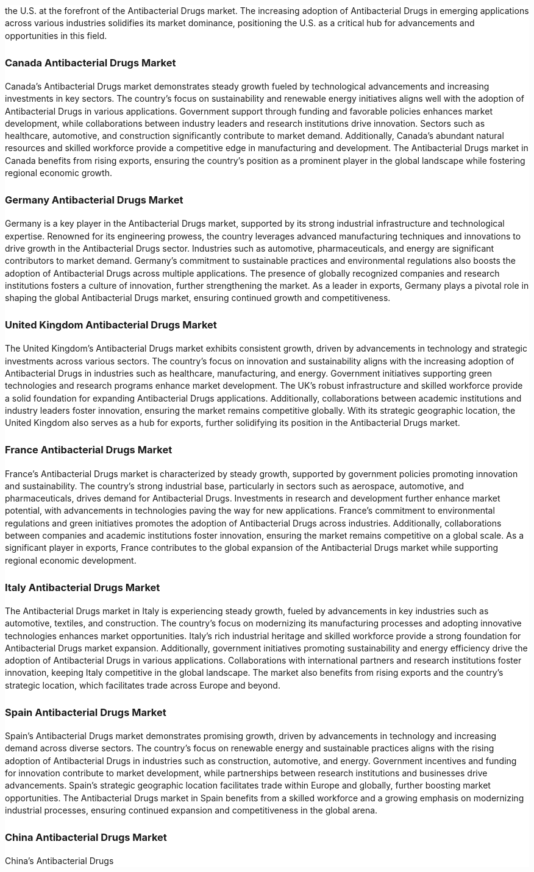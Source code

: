 the U.S. at the forefront of the Antibacterial Drugs market. The increasing adoption of Antibacterial Drugs in emerging applications across various industries solidifies its market dominance, positioning the U.S. as a critical hub for advancements and opportunities in this field.</p><h3>Canada Antibacterial Drugs Market</h3><p>Canada&rsquo;s Antibacterial Drugs market demonstrates steady growth fueled by technological advancements and increasing investments in key sectors. The country&rsquo;s focus on sustainability and renewable energy initiatives aligns well with the adoption of Antibacterial Drugs in various applications. Government support through funding and favorable policies enhances market development, while collaborations between industry leaders and research institutions drive innovation. Sectors such as healthcare, automotive, and construction significantly contribute to market demand. Additionally, Canada&rsquo;s abundant natural resources and skilled workforce provide a competitive edge in manufacturing and development. The Antibacterial Drugs market in Canada benefits from rising exports, ensuring the country&rsquo;s position as a prominent player in the global landscape while fostering regional economic growth.</p><h3>Germany Antibacterial Drugs Market</h3><p>Germany is a key player in the Antibacterial Drugs market, supported by its strong industrial infrastructure and technological expertise. Renowned for its engineering prowess, the country leverages advanced manufacturing techniques and innovations to drive growth in the Antibacterial Drugs sector. Industries such as automotive, pharmaceuticals, and energy are significant contributors to market demand. Germany&rsquo;s commitment to sustainable practices and environmental regulations also boosts the adoption of Antibacterial Drugs across multiple applications. The presence of globally recognized companies and research institutions fosters a culture of innovation, further strengthening the market. As a leader in exports, Germany plays a pivotal role in shaping the global Antibacterial Drugs market, ensuring continued growth and competitiveness.</p><h3>United Kingdom Antibacterial Drugs Market</h3><p>The United Kingdom&rsquo;s Antibacterial Drugs market exhibits consistent growth, driven by advancements in technology and strategic investments across various sectors. The country&rsquo;s focus on innovation and sustainability aligns with the increasing adoption of Antibacterial Drugs in industries such as healthcare, manufacturing, and energy. Government initiatives supporting green technologies and research programs enhance market development. The UK&rsquo;s robust infrastructure and skilled workforce provide a solid foundation for expanding Antibacterial Drugs applications. Additionally, collaborations between academic institutions and industry leaders foster innovation, ensuring the market remains competitive globally. With its strategic geographic location, the United Kingdom also serves as a hub for exports, further solidifying its position in the Antibacterial Drugs market.</p><h3>France Antibacterial Drugs Market</h3><p>France&rsquo;s Antibacterial Drugs market is characterized by steady growth, supported by government policies promoting innovation and sustainability. The country&rsquo;s strong industrial base, particularly in sectors such as aerospace, automotive, and pharmaceuticals, drives demand for Antibacterial Drugs. Investments in research and development further enhance market potential, with advancements in technologies paving the way for new applications. France&rsquo;s commitment to environmental regulations and green initiatives promotes the adoption of Antibacterial Drugs across industries. Additionally, collaborations between companies and academic institutions foster innovation, ensuring the market remains competitive on a global scale. As a significant player in exports, France contributes to the global expansion of the Antibacterial Drugs market while supporting regional economic development.</p><h3>Italy Antibacterial Drugs Market</h3><p>The Antibacterial Drugs market in Italy is experiencing steady growth, fueled by advancements in key industries such as automotive, textiles, and construction. The country&rsquo;s focus on modernizing its manufacturing processes and adopting innovative technologies enhances market opportunities. Italy&rsquo;s rich industrial heritage and skilled workforce provide a strong foundation for Antibacterial Drugs market expansion. Additionally, government initiatives promoting sustainability and energy efficiency drive the adoption of Antibacterial Drugs in various applications. Collaborations with international partners and research institutions foster innovation, keeping Italy competitive in the global landscape. The market also benefits from rising exports and the country&rsquo;s strategic location, which facilitates trade across Europe and beyond.</p><h3>Spain Antibacterial Drugs Market</h3><p>Spain&rsquo;s Antibacterial Drugs market demonstrates promising growth, driven by advancements in technology and increasing demand across diverse sectors. The country&rsquo;s focus on renewable energy and sustainable practices aligns with the rising adoption of Antibacterial Drugs in industries such as construction, automotive, and energy. Government incentives and funding for innovation contribute to market development, while partnerships between research institutions and businesses drive advancements. Spain&rsquo;s strategic geographic location facilitates trade within Europe and globally, further boosting market opportunities. The Antibacterial Drugs market in Spain benefits from a skilled workforce and a growing emphasis on modernizing industrial processes, ensuring continued expansion and competitiveness in the global arena.</p><h3>China Antibacterial Drugs Market</h3><p>China&rsquo;s Antibacterial Drugs
